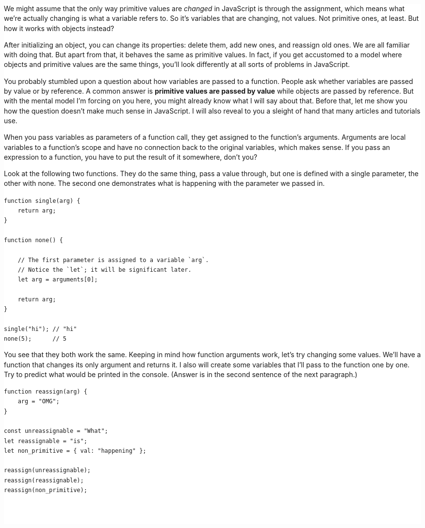 We might assume that the only way primitive values are *changed* in JavaScript is through the assignment, which means what we’re actually changing is what a variable refers to. So it’s variables that are changing, not values. Not primitive ones, at least. But how it works with objects instead?

After initializing an object, you can change its properties: delete them, add new ones, and reassign old ones. We are all familiar with doing that. But apart from that, it behaves the same as primitive values. In fact, if you get accustomed to a model where objects and primitive values are the same things, you’ll look differently at all sorts of problems in JavaScript.

You probably stumbled upon a question about how variables are passed to a function. People ask whether variables are passed by value or by reference. A common answer is **primitive values are passed by value** while objects are passed by reference. But with the mental model I’m forcing on you here, you might already know what I will say about that. Before that, let me show you how the question doesn’t make much sense in JavaScript. I will also reveal to you a sleight of hand that many articles and tutorials use.

When you pass variables as parameters of a function call, they get assigned to the function’s arguments. Arguments are local variables to a function’s scope and have no connection back to the original variables, which makes sense. If you pass an expression to a function, you have to put the result of it somewhere, don’t you?

Look at the following two functions. They do the same thing, pass a value through, but one is defined with a single parameter, the other with none. The second one demonstrates what is happening with the parameter we passed in.

<pre><code class="language-javascript">function single(arg) {
    return arg;
}
    
function none() {
        
    // The first parameter is assigned to a variable `arg`.
    // Notice the `let`; it will be significant later.
    let arg = arguments[0];

    return arg;
}
    
single("hi"); // "hi"
none(5);      // 5
</code></pre>

You see that they both work the same. Keeping in mind how function arguments work, let’s try changing some values. We’ll have a function that changes its only argument and returns it. I also will create some variables that I’ll pass to the function one by one. Try to predict what would be printed in the console. (Answer is in the second sentence of the next paragraph.)

<pre><code class="language-javascript">function reassign(arg) {
    arg = "OMG";
}

const unreassignable = "What";
let reassignable = "is";
let non_primitive = { val: "happening" };

reassign(unreassignable);
reassign(reassignable);
reassign(non&#95;primitive);
